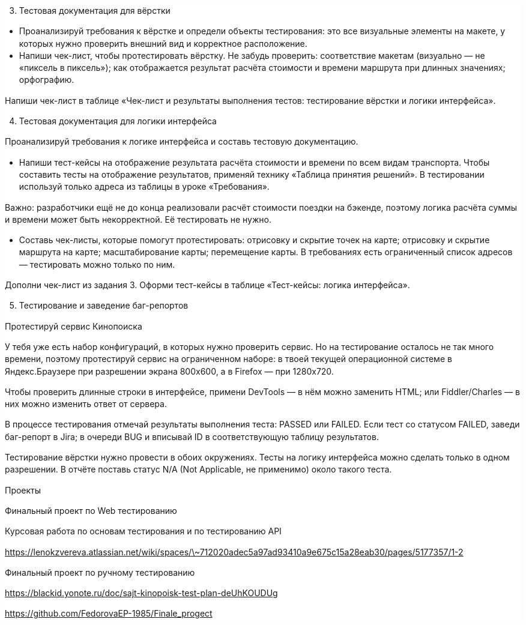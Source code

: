 3. Тестовая документация для вёрстки

- Проанализируй требования к вёрстке и определи объекты тестирования: это все визуальные элементы на макете, у которых нужно проверить внешний вид и корректное расположение.
- Напиши чек-лист, чтобы протестировать вёрстку. Не забудь проверить: соответствие макетам (визуально — не «пиксель в пиксель»); как отображается результат расчёта стоимости и времени маршрута при длинных значениях; орфографию.

Напиши чек-лист в таблице «Чек-лист и результаты выполнения тестов: тестирование вёрстки и логики интерфейса».

4. Тестовая документация для логики интерфейса

Проанализируй требования к логике интерфейса и составь тестовую документацию.

- Напиши тест-кейсы на отображение результата расчёта стоимости и времени по всем видам транспорта. Чтобы составить тесты на отображение результатов, применяй технику «Таблица принятия решений». В тестировании используй только адреса из таблицы в уроке «Требования».

Важно: разработчики ещё не до конца реализовали расчёт стоимости поездки на бэкенде, поэтому логика расчёта суммы и времени может быть некорректной. Её тестировать не нужно.

- Составь чек-листы, которые помогут протестировать: отрисовку и скрытие точек на карте; отрисовку и скрытие маршрута на карте; масштабирование карты; перемещение карты. В требованиях есть ограниченный список адресов — тестировать можно только по ним.

Дополни чек-лист из задания 3. Оформи тест-кейсы в таблице «Тест-кейсы: логика интерфейса».

5. Тестирование и заведение баг-репортов

Протестируй сервис Кинопоиска

У тебя уже есть набор конфигураций, в которых нужно проверить сервис. Но на тестирование осталось не так много времени, поэтому протестируй сервис на ограниченном наборе: в твоей текущей операционной системе в Яндекс.Браузере при разрешении экрана 800x600, а в Firefox — при 1280х720.

Чтобы проверить длинные строки в интерфейсе, примени DevTools — в нём можно заменить HTML; или Fiddler/Charles — в них можно изменить ответ от сервера.

В процессе тестирования отмечай результаты выполнения теста: PASSED или FAILED. Если тест со статусом FAILED, заведи баг-репорт в Jira; в очереди BUG и вписывай ID в соответствующую таблицу результатов.

Тестирование вёрстки нужно провести в обоих окружениях. Тесты на логику интерфейса можно сделать только в одном разрешении. В отчёте поставь статус N/A (Not Applicable, не применимо) около такого теста.

Проекты

Финальный проект по Web тестированию

Курсовая работа по основам тестирования и по тестированию API

<https://lenokzvereva.atlassian.net/wiki/spaces/\~712020adec5a97ad93410a9e675c15a28eab30/pages/5177357/1-2>

Финальный проект по ручному тестированию

<https://blackid.yonote.ru/doc/sajt-kinopoisk-test-plan-deUhKOUDUg>

<https://github.com/FedorovaEP-1985/Finale_progect>
